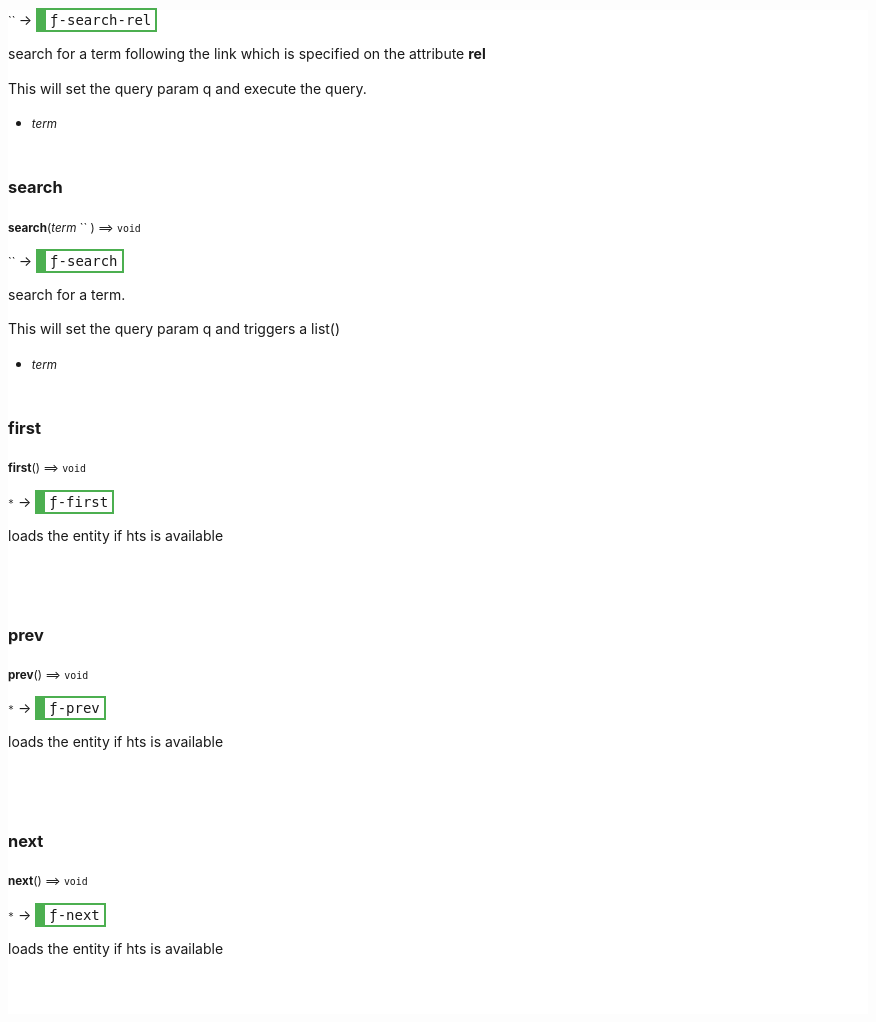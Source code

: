 <small>`` </small> →
<span  style="border-width:2px 2px 2px 10px; border-style: solid;border-color:  rgb(76, 175, 80);font-family:monospace; padding:2px 4px;">ƒ-search-rel</span>

search for a term following the link which is specified on the attribute **rel**

This will set the query param q and execute the query.

- <small>*term* </small>
<br><br>

### **search**
<small>**search**(*term* `` ) ⟹ `void`</small>

<small>`` </small> →
<span  style="border-width:2px 2px 2px 10px; border-style: solid;border-color:  rgb(76, 175, 80);font-family:monospace; padding:2px 4px;">ƒ-search</span>

search for a term.

This will set the query param q and triggers a list()

- <small>*term* </small>
<br><br>

### **first**
<small>**first**() ⟹ `void`</small>

<small>`*`</small> →
<span  style="border-width:2px 2px 2px 10px; border-style: solid;border-color:  rgb(76, 175, 80);font-family:monospace; padding:2px 4px;">ƒ-first</span>

loads the entity if hts is available

<br><br>

### **prev**
<small>**prev**() ⟹ `void`</small>

<small>`*`</small> →
<span  style="border-width:2px 2px 2px 10px; border-style: solid;border-color:  rgb(76, 175, 80);font-family:monospace; padding:2px 4px;">ƒ-prev</span>

loads the entity if hts is available

<br><br>

### **next**
<small>**next**() ⟹ `void`</small>

<small>`*`</small> →
<span  style="border-width:2px 2px 2px 10px; border-style: solid;border-color:  rgb(76, 175, 80);font-family:monospace; padding:2px 4px;">ƒ-next</span>

loads the entity if hts is available

<br><br>
